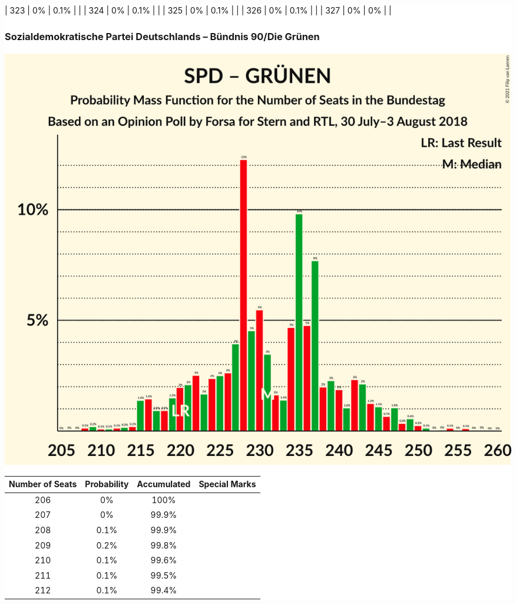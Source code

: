 | 323 | 0% | 0.1% |  |
| 324 | 0% | 0.1% |  |
| 325 | 0% | 0.1% |  |
| 326 | 0% | 0.1% |  |
| 327 | 0% | 0% |  |

### Sozialdemokratische Partei Deutschlands – Bündnis 90/Die Grünen

![Graph with seats probability mass function not yet produced](2018-08-03-Forsa-coalitions-seats-pmf-spd–grünen.png "Seats Probability Mass Function")

| Number of Seats | Probability | Accumulated | Special Marks |
|:---------------:|:-----------:|:-----------:|:-------------:|
| 206 | 0% | 100% |  |
| 207 | 0% | 99.9% |  |
| 208 | 0.1% | 99.9% |  |
| 209 | 0.2% | 99.8% |  |
| 210 | 0.1% | 99.6% |  |
| 211 | 0.1% | 99.5% |  |
| 212 | 0.1% | 99.4% |  |